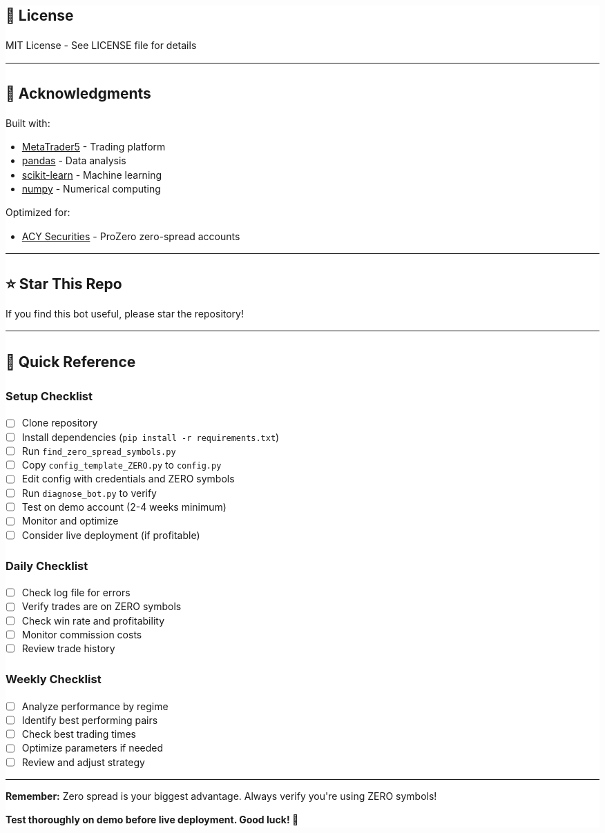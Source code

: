 
## 📝 License

MIT License - See LICENSE file for details

---

## 🙏 Acknowledgments

Built with:
- [MetaTrader5](https://www.metatrader5.com/) - Trading platform
- [pandas](https://pandas.pydata.org/) - Data analysis
- [scikit-learn](https://scikit-learn.org/) - Machine learning
- [numpy](https://numpy.org/) - Numerical computing

Optimized for:
- [ACY Securities](https://acy.com/) - ProZero zero-spread accounts

---

## ⭐ Star This Repo

If you find this bot useful, please star the repository!

---

## 🎯 Quick Reference

### Setup Checklist

- [ ] Clone repository
- [ ] Install dependencies (`pip install -r requirements.txt`)
- [ ] Run `find_zero_spread_symbols.py`
- [ ] Copy `config_template_ZERO.py` to `config.py`
- [ ] Edit config with credentials and ZERO symbols
- [ ] Run `diagnose_bot.py` to verify
- [ ] Test on demo account (2-4 weeks minimum)
- [ ] Monitor and optimize
- [ ] Consider live deployment (if profitable)

### Daily Checklist

- [ ] Check log file for errors
- [ ] Verify trades are on ZERO symbols
- [ ] Check win rate and profitability
- [ ] Monitor commission costs
- [ ] Review trade history

### Weekly Checklist

- [ ] Analyze performance by regime
- [ ] Identify best performing pairs
- [ ] Check best trading times
- [ ] Optimize parameters if needed
- [ ] Review and adjust strategy

---

**Remember:** Zero spread is your biggest advantage. Always verify you're using ZERO symbols!

**Test thoroughly on demo before live deployment. Good luck! 🚀**

